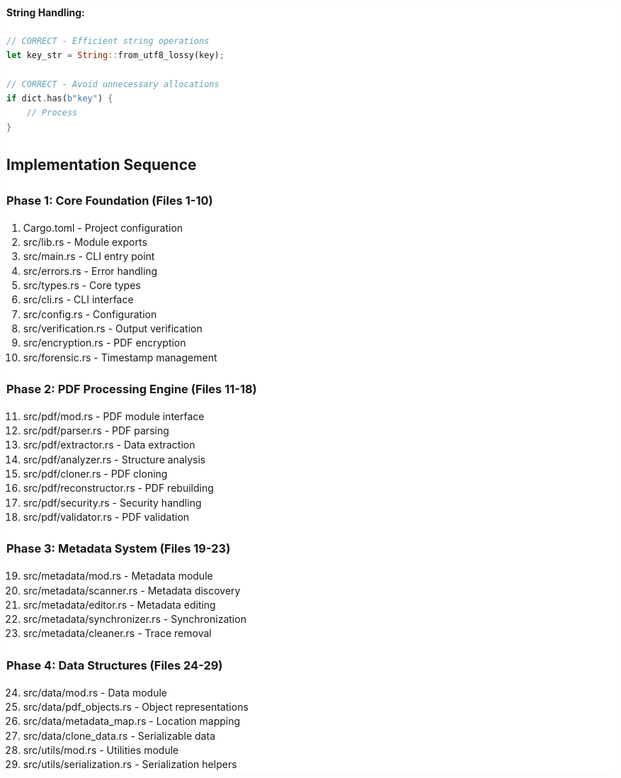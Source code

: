 #### String Handling:
```rust
// CORRECT - Efficient string operations
let key_str = String::from_utf8_lossy(key);

// CORRECT - Avoid unnecessary allocations
if dict.has(b"key") {
    // Process
}
```

## Implementation Sequence

### Phase 1: Core Foundation (Files 1-10)
1. Cargo.toml - Project configuration
2. src/lib.rs - Module exports
3. src/main.rs - CLI entry point
4. src/errors.rs - Error handling
5. src/types.rs - Core types
6. src/cli.rs - CLI interface
7. src/config.rs - Configuration
8. src/verification.rs - Output verification
9. src/encryption.rs - PDF encryption
10. src/forensic.rs - Timestamp management

### Phase 2: PDF Processing Engine (Files 11-18)
11. src/pdf/mod.rs - PDF module interface
12. src/pdf/parser.rs - PDF parsing
13. src/pdf/extractor.rs - Data extraction
14. src/pdf/analyzer.rs - Structure analysis
15. src/pdf/cloner.rs - PDF cloning
16. src/pdf/reconstructor.rs - PDF rebuilding
17. src/pdf/security.rs - Security handling
18. src/pdf/validator.rs - PDF validation

### Phase 3: Metadata System (Files 19-23)
19. src/metadata/mod.rs - Metadata module
20. src/metadata/scanner.rs - Metadata discovery
21. src/metadata/editor.rs - Metadata editing
22. src/metadata/synchronizer.rs - Synchronization
23. src/metadata/cleaner.rs - Trace removal

### Phase 4: Data Structures (Files 24-29)
24. src/data/mod.rs - Data module
25. src/data/pdf_objects.rs - Object representations
26. src/data/metadata_map.rs - Location mapping
27. src/data/clone_data.rs - Serializable data
28. src/utils/mod.rs - Utilities module
29. src/utils/serialization.rs - Serialization helpers

